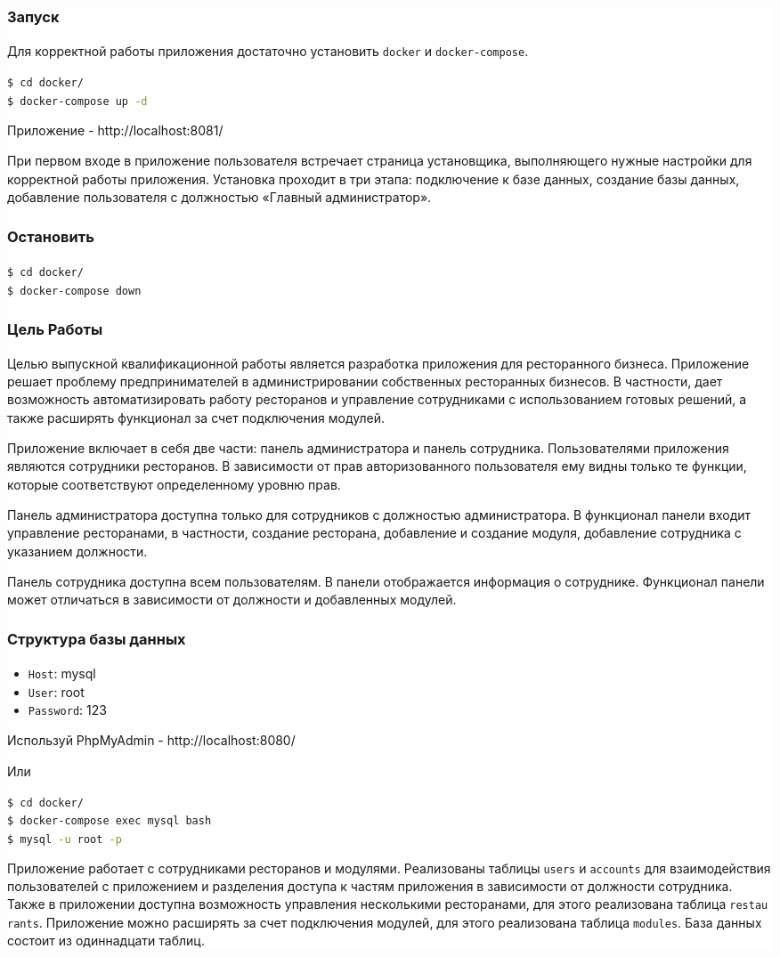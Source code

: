 ### Запуск
Для корректной работы приложения достаточно установить `docker` и `docker-compose`.

```bash
$ cd docker/
$ docker-compose up -d 
```
Приложение - http://localhost:8081/

При первом входе в приложение пользователя встречает страница установщика, выполняющего нужные настройки для корректной работы приложения. Установка проходит в три этапа: подключение к базе данных, создание базы данных, добавление пользователя с должностью «Главный администратор».

### Остановить
```bash
$ cd docker/
$ docker-compose down 
```

### Цель Работы
Целью выпускной квалификационной работы является разработка приложения для ресторанного бизнеса.  Приложение решает проблему предпринимателей в администрировании собственных ресторанных бизнесов. В частности, дает возможность автоматизировать работу ресторанов и управление сотрудниками с использованием готовых решений, а также расширять функционал за счет подключения модулей.

Приложение включает в себя две части: панель администратора и панель сотрудника. Пользователями приложения являются сотрудники ресторанов. В зависимости от прав авторизованного пользователя ему видны только те функции, которые соответствуют определенному уровню прав.

Панель администратора доступна только для сотрудников с должностью администратора. В функционал панели входит управление ресторанами, в частности, создание ресторана, добавление и создание модуля, добавление сотрудника с указанием должности.

Панель сотрудника доступна всем пользователям. В панели отображается информация о сотруднике. Функционал панели может отличаться в зависимости от должности и добавленных модулей.
### Структура базы данных

- `Host`: mysql
- `User`: root
- `Password`: 123

Используй PhpMyAdmin - http://localhost:8080/

Или
```bash
$ cd docker/
$ docker-compose exec mysql bash
$ mysql -u root -p
```

Приложение работает с сотрудниками ресторанов и модулями. Реализованы таблицы `users` и `accounts` для взаимодействия пользователей с приложением и разделения доступа к частям приложения в зависимости от должности сотрудника. Также в приложении доступна возможность управления несколькими ресторанами, для этого реализована таблица `restaurants`. Приложение можно расширять за счет подключения модулей, для этого реализована таблица `modules`. База данных состоит из одиннадцати таблиц.
